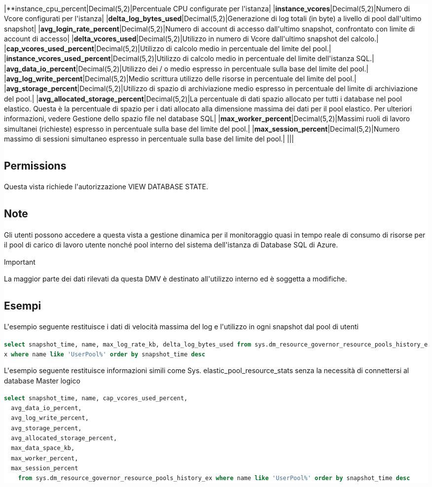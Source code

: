 |**instance_cpu_percent|Decimal(5,2)|Percentuale CPU configurate per l'istanza|
|**instance_vcores**|Decimal(5,2)|Numero di Vcore configurati per l'istanza|
|**delta_log_bytes_used**|Decimal(5,2)|Generazione di log totali (in byte) a livello di pool dall'ultimo snapshot|
|**avg_login_rate_percent**|Decimal(5,2)|Numero di account di accesso dall'ultimo snapshot, confrontato con limite di account di accesso|
|**delta_vcores_used**|Decimal(5,2)|Utilizzo in numero di Vcore dall'ultimo snapshot del calcolo.|
|**cap_vcores_used_percent**|Decimal(5,2)|Utilizzo di calcolo medio in percentuale del limite del pool.|
|**instance_vcores_used_percent**|Decimal(5,2)|Utilizzo di calcolo medio in percentuale del limite dell'istanza SQL.|
|**avg_data_io_percent**|Decimal(5,2)|Utilizzo dei / o medio espresso in percentuale sulla base del limite del pool.|
|**avg_log_write_percent**|Decimal(5,2)|Medio scrittura utilizzo delle risorse in percentuale del limite del pool.|
|**avg_storage_percent**|Decimal(5,2)|Utilizzo di spazio di archiviazione medio espresso in percentuale del limite di archiviazione del pool.|
|**avg_allocated_storage_percent**|Decimal(5,2)|La percentuale di dati spazio allocato per tutti i database nel pool elastico. Questa è la percentuale di spazio per i dati allocato alla dimensione massima dei dati per il pool elastico. Per ulteriori informazioni, vedere Gestione dello spazio file nel database SQL|
|**max_worker_percent**|Decimal(5,2)|Massimi ruoli di lavoro simultanei (richieste) espresso in percentuale sulla base del limite del pool.|
|**max_session_percent**|Decimal(5,2)|Numero massimo di sessioni simultaneo espresso in percentuale sulla base del limite del pool.|
|||

## <a name="permissions"></a>Permissions

Questa vista richiede l'autorizzazione VIEW DATABASE STATE.

## <a name="remarks"></a>Note

Gli utenti possono accedere a questa vista a gestione dinamica per il monitoraggio quasi in tempo reale di consumo di risorse per il pool di carico di lavoro utente nonché pool interno del sistema dell'istanza di Database SQL di Azure.

> [!IMPORTANT]
> La maggior parte dei dati rilevati da questa DMV è destinato all'utilizzo interno ed è soggetta a modifiche.

## <a name="examples"></a>Esempi

L'esempio seguente restituisce i dati di velocità massima del log e l'utilizzo in ogni snapshot dal pool di utenti  

```sql
select snapshot_time, name, max_log_rate_kb, delta_log_bytes_used from sys.dm_resource_governor_resource_pools_history_ex where name like 'UserPool%' order by snapshot_time desc
```

L'esempio seguente restituisce informazioni simili come Sys. elastic_pool_resource_stats senza la necessità di connettersi al database Master logico

```sql
select snapshot_time, name, cap_vcores_used_percent,
  avg_data_io_percent,  
  avg_log_write_percent,
  avg_storage_percent,
  avg_allocated_storage_percent,
  max_data_space_kb,
  max_worker_percent,
  max_session_percent
    from sys.dm_resource_governor_resource_pools_history_ex where name like 'UserPool%' order by snapshot_time desc
```
